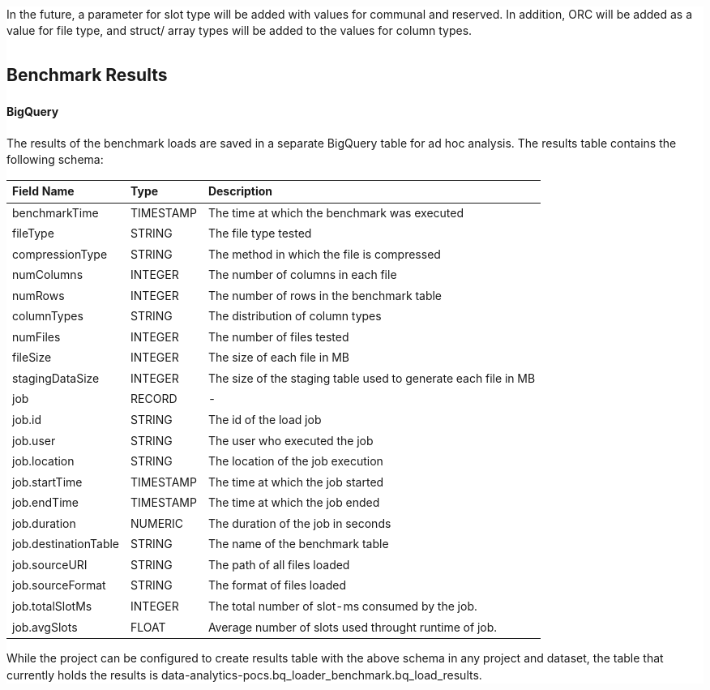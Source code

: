 In the future, a parameter for slot type will be added with values for communal
and reserved. In addition, ORC will be added as a value for file type, and struct/
array types will be added to the values for column types. 

## Benchmark Results

#### BigQuery

The results of the benchmark loads are saved in a separate BigQuery table for 
ad hoc analysis. The results table contains the following schema: 

| Field Name        | Type    | Description     |
| :------------- | :----------- | :----------- |
|  benchmarkTime | TIMESTAMP   | The time at which the benchmark was executed|
|  fileType  | STRING | The file type tested |
|  compressionType | STRING  | The method in which the file is compressed  |
|  numColumns| INTEGER   | The number of columns in each file   |
|  numRows| INTEGER   | The number of rows in the benchmark table   |
|  columnTypes | STRING  | The distribution of column types     |
|  numFiles | INTEGER   | The number of files tested  |
|  fileSize | INTEGER   | The size of each file in MB  |
|  stagingDataSize | INTEGER   | The size of the staging table used to generate each file in MB |
|  job | RECORD   | -    |'
|  job.id | STRING   | The id of the load job   |
|  job.user | STRING   | The user who executed the job   |
|  job.location | STRING   | The location of the job execution    |
|  job.startTime | TIMESTAMP   | The time at which the job started    |
|  job.endTime | TIMESTAMP   | The time at which the job ended   |
|  job.duration | NUMERIC   | The duration of the job in seconds    |
|  job.destinationTable | STRING   | The name of the benchmark table  |
|  job.sourceURI | STRING   | The path of all files loaded   |
|  job.sourceFormat | STRING   | The format of files loaded    |
|  job.totalSlotMs  | INTEGER  | The total number of slot-ms consumed by the job.    |
|  job.avgSlots     | FLOAT    | Average number of slots used throught runtime of job.    |

While the project can be configured to create results table with the above 
schema in any project and dataset, the table that currently holds the results 
is data-analytics-pocs.bq_loader_benchmark.bq_load_results.
